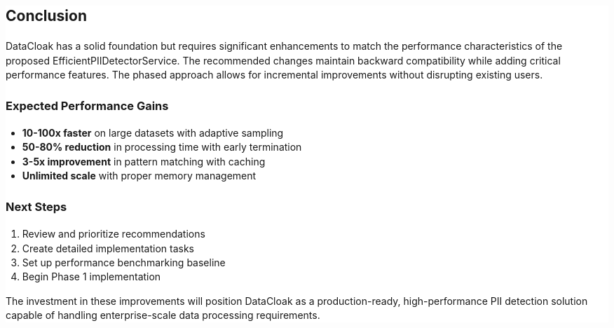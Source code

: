 ## Conclusion

DataCloak has a solid foundation but requires significant enhancements to match the performance characteristics of the proposed EfficientPIIDetectorService. The recommended changes maintain backward compatibility while adding critical performance features. The phased approach allows for incremental improvements without disrupting existing users.

### Expected Performance Gains
- **10-100x faster** on large datasets with adaptive sampling
- **50-80% reduction** in processing time with early termination
- **3-5x improvement** in pattern matching with caching
- **Unlimited scale** with proper memory management

### Next Steps
1. Review and prioritize recommendations
2. Create detailed implementation tasks
3. Set up performance benchmarking baseline
4. Begin Phase 1 implementation

The investment in these improvements will position DataCloak as a production-ready, high-performance PII detection solution capable of handling enterprise-scale data processing requirements.
